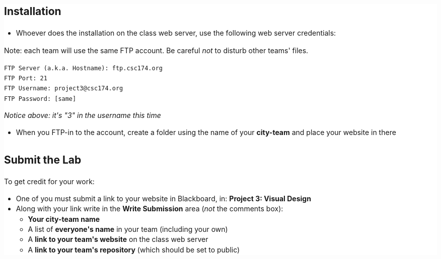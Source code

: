 ## Installation

- Whoever does the installation on the class web server, use the following web server credentials:

Note: each team will use the same FTP account. Be careful *not* to disturb other teams' files.

```
FTP Server (a.k.a. Hostname): ftp.csc174.org
FTP Port: 21
FTP Username: project3@csc174.org
FTP Password: [same]
```

*Notice above: it's "3" in the username this time*

- When you FTP-in to the account, create a folder using the name of your **city-team** and place your website in there

## Submit the Lab

To get credit for your work:

- One of you must submit a link to your website in Blackboard, in: **Project 3: Visual Design**
- Along with your link write in the **Write Submission** area (*not* the comments box):
  - **Your city-team name**
  - A list of **everyone's name** in your team (including your own)
  - A **link to your team's website** on the class web server
  - A **link to your team's repository** (which should be set to public)
